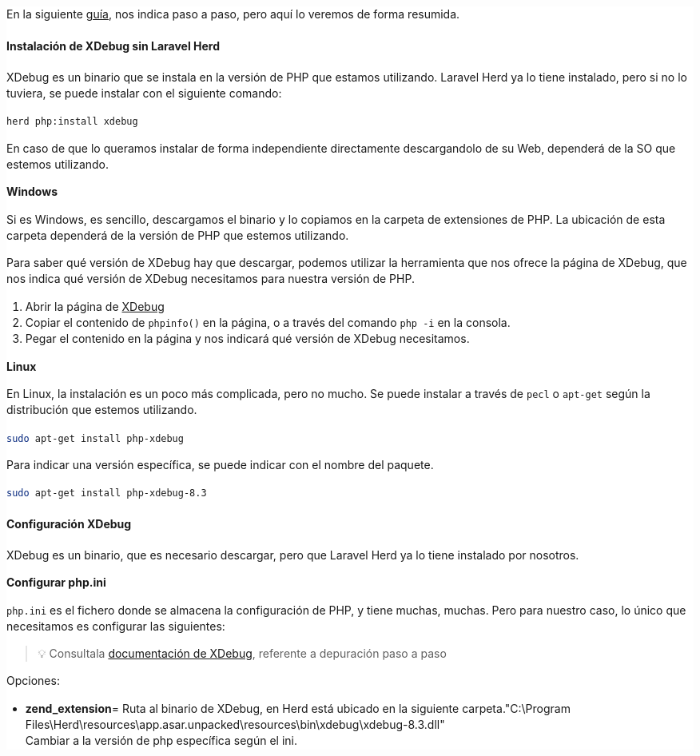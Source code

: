 
En la siguiente [guía](https://blog.stackademic.com/debugging-in-phpstorm-2024-with-laravel-herd-you-dont-need-pro-e40ce131de21), nos indica paso a paso, pero aquí lo veremos de forma resumida.

#### Instalación de XDebug sin Laravel Herd

XDebug es un binario que se instala en la versión de PHP que estamos utilizando. Laravel Herd ya lo tiene instalado, pero si no lo tuviera, se puede instalar con el siguiente comando:

```bash
herd php:install xdebug
```

En caso de que lo queramos instalar de forma independiente directamente descargandolo de su Web, dependerá de la SO que estemos utilizando.

**Windows**

Si es Windows, es sencillo, descargamos el binario y lo copiamos en la carpeta de extensiones de PHP. La ubicación de esta carpeta dependerá de la versión de PHP que estemos utilizando.

Para saber qué versión de XDebug hay que descargar, podemos utilizar la herramienta que nos ofrece la página de XDebug, que nos indica qué versión de XDebug necesitamos para nuestra versión de PHP.

1. Abrir la página de [XDebug](https://xdebug.org/wizard)
2. Copiar el contenido de `phpinfo()` en la página, o a través del comando `php -i` en la consola.
3. Pegar el contenido en la página y nos indicará qué versión de XDebug necesitamos.

**Linux**

En Linux, la instalación es un poco más complicada, pero no mucho. Se puede instalar a través de `pecl` o `apt-get` según la distribución que estemos utilizando.

```bash
sudo apt-get install php-xdebug
```

Para indicar una versión específica, se puede indicar con el nombre del paquete.

```bash
sudo apt-get install php-xdebug-8.3
```

#### Configuración XDebug

XDebug es un binario, que es necesario descargar, pero que Laravel Herd ya lo tiene instalado por nosotros. 

**Configurar php.ini**

`php.ini` es el fichero donde se almacena la configuración de PHP, y tiene muchas, muchas.
Pero para nuestro caso, lo único que necesitamos es configurar las siguientes:

> 💡 Consultala [documentación de XDebug](https://xdebug.org/docs/step_debug), referente a depuración paso a paso

Opciones:

- **zend_extension**= Ruta al binario de XDebug, en Herd está ubicado en la siguiente carpeta."C:\Program Files\Herd\resources\app.asar.unpacked\resources\bin\xdebug\xdebug-8.3.dll"
<br>Cambiar a la versión de php específica según el ini.
